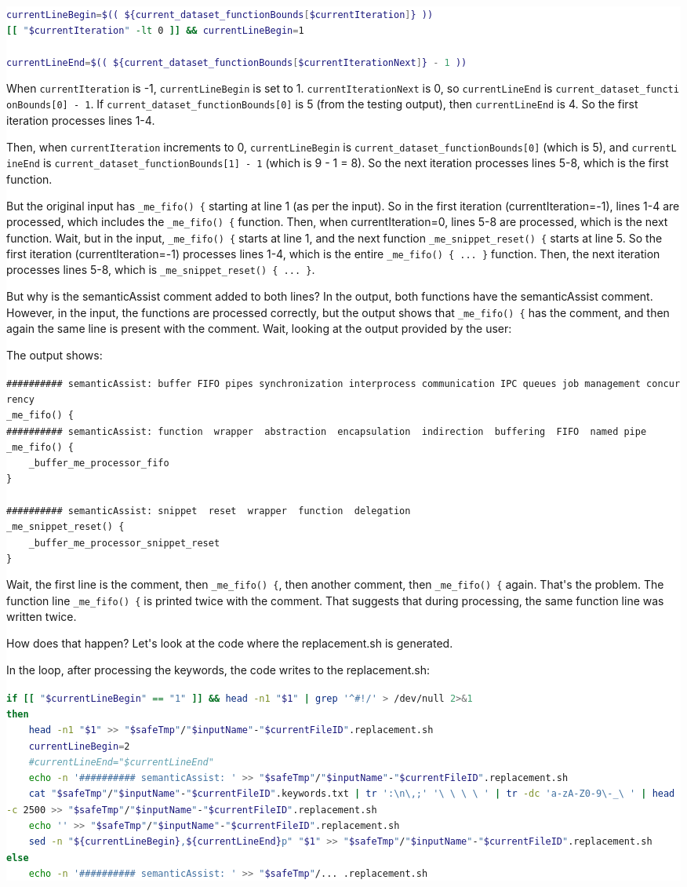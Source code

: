 ```bash
currentLineBegin=$(( ${current_dataset_functionBounds[$currentIteration]} ))
[[ "$currentIteration" -lt 0 ]] && currentLineBegin=1

currentLineEnd=$(( ${current_dataset_functionBounds[$currentIterationNext]} - 1 ))
```

When `currentIteration` is -1, `currentLineBegin` is set to 1. `currentIterationNext` is 0, so `currentLineEnd` is `current_dataset_functionBounds[0] - 1`. If `current_dataset_functionBounds[0]` is 5 (from the testing output), then `currentLineEnd` is 4. So the first iteration processes lines 1-4.

Then, when `currentIteration` increments to 0, `currentLineBegin` is `current_dataset_functionBounds[0]` (which is 5), and `currentLineEnd` is `current_dataset_functionBounds[1] - 1` (which is 9 - 1 = 8). So the next iteration processes lines 5-8, which is the first function.

But the original input has `_me_fifo() {` starting at line 1 (as per the input). So in the first iteration (currentIteration=-1), lines 1-4 are processed, which includes the `_me_fifo() {` function. Then, when currentIteration=0, lines 5-8 are processed, which is the next function. Wait, but in the input, `_me_fifo() {` starts at line 1, and the next function `_me_snippet_reset() {` starts at line 5. So the first iteration (currentIteration=-1) processes lines 1-4, which is the entire `_me_fifo() { ... }` function. Then, the next iteration processes lines 5-8, which is `_me_snippet_reset() { ... }`.

But why is the semanticAssist comment added to both lines? In the output, both functions have the semanticAssist comment. However, in the input, the functions are processed correctly, but the output shows that `_me_fifo() {` has the comment, and then again the same line is present with the comment. Wait, looking at the output provided by the user:

The output shows:

```output
########## semanticAssist: buffer FIFO pipes synchronization interprocess communication IPC queues job management concurrency  
_me_fifo() {
########## semanticAssist: function  wrapper  abstraction  encapsulation  indirection  buffering  FIFO  named pipe  
_me_fifo() {
	_buffer_me_processor_fifo
}

########## semanticAssist: snippet  reset  wrapper  function  delegation  
_me_snippet_reset() {
	_buffer_me_processor_snippet_reset
}
```

Wait, the first line is the comment, then `_me_fifo() {`, then another comment, then `_me_fifo() {` again. That's the problem. The function line `_me_fifo() {` is printed twice with the comment. That suggests that during processing, the same function line was written twice.

How does that happen? Let's look at the code where the replacement.sh is generated.

In the loop, after processing the keywords, the code writes to the replacement.sh:

```bash
if [[ "$currentLineBegin" == "1" ]] && head -n1 "$1" | grep '^#!/' > /dev/null 2>&1
then
    head -n1 "$1" >> "$safeTmp"/"$inputName"-"$currentFileID".replacement.sh
    currentLineBegin=2
    #currentLineEnd="$currentLineEnd"
    echo -n '########## semanticAssist: ' >> "$safeTmp"/"$inputName"-"$currentFileID".replacement.sh
    cat "$safeTmp"/"$inputName"-"$currentFileID".keywords.txt | tr ':\n\,;' '\ \ \ \ ' | tr -dc 'a-zA-Z0-9\-_\ ' | head -c 2500 >> "$safeTmp"/"$inputName"-"$currentFileID".replacement.sh
    echo '' >> "$safeTmp"/"$inputName"-"$currentFileID".replacement.sh
    sed -n "${currentLineBegin},${currentLineEnd}p" "$1" >> "$safeTmp"/"$inputName"-"$currentFileID".replacement.sh
else
    echo -n '########## semanticAssist: ' >> "$safeTmp"/... .replacement.sh
```